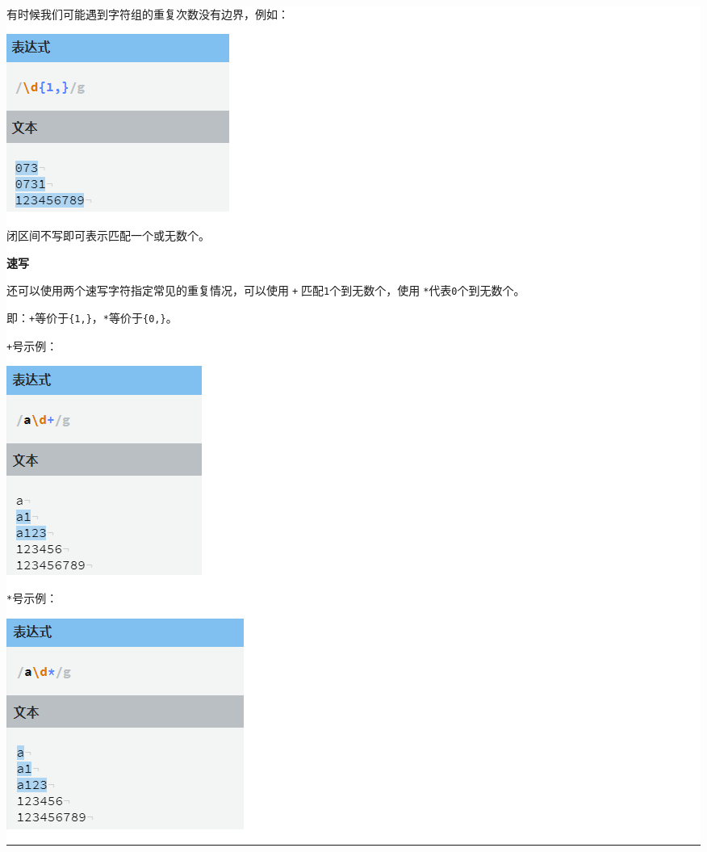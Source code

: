 有时候我们可能遇到字符组的重复次数没有边界，例如：

![image](img\cmVnZXhfY2hhcHRlcjEvaW1hZ2VzL2NoYXB0ZXIxL2ltYWdlMTkucG5n.png)

闭区间不写即可表示匹配一个或无数个。

**速写**

还可以使用两个速写字符指定常见的重复情况，可以使用 `+` 匹配`1`个到无数个，使用 `*`代表`0`个到无数个。

即：`+`等价于`{1,}`，`*`等价于`{0,}`。

`+`号示例：

![image](img\cmVnZXhfY2hhcHRlcjEvaW1hZ2VzL2NoYXB0ZXIxL2ltYWdlMjAucG5n.png)

`*`号示例：

![image](img\cmVnZXhfY2hhcHRlcjEvaW1hZ2VzL2NoYXB0ZXIxL2ltYWdlMjEucG5n.png)

---
